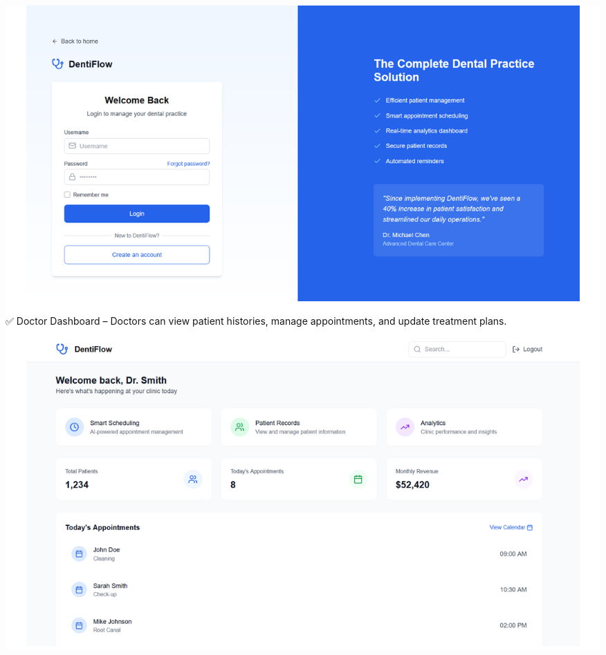 <p align="center">
<img src="assets/login.png" width="800" />   
</p>

✅ Doctor Dashboard – Doctors can view patient histories, manage appointments, and update treatment plans.

<p align="center">
<img src="assets/dash.png" width="800" />   
</p>
